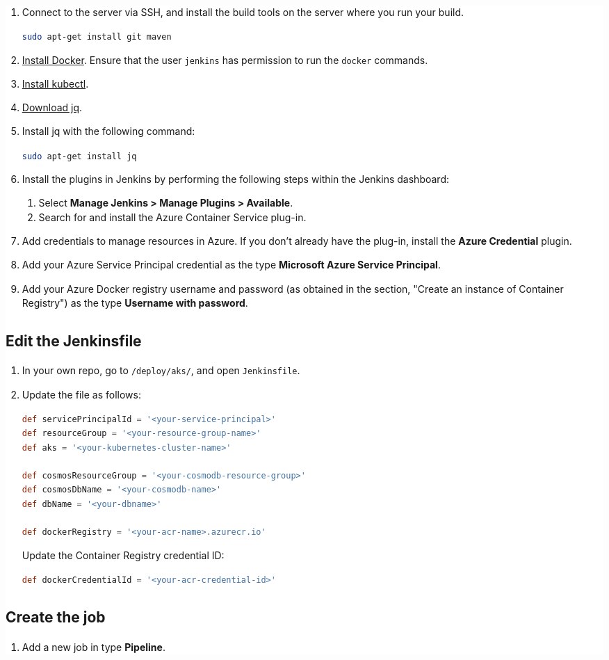1. Connect to the server via SSH, and install the build tools on the server where you run your build.
   
   ```bash
   sudo apt-get install git maven 
   ```
   
1. [Install Docker](https://docs.docker.com/install/linux/docker-ce/ubuntu/#install-docker-ce). Ensure that the user `jenkins` has permission to run the `docker` commands.

1. [Install kubectl](https://kubernetes.io/docs/tasks/tools/install-kubectl/).

1. [Download jq](https://stedolan.github.io/jq/download/).

1. Install jq with the following command:

   ```bash
   sudo apt-get install jq
   ```
   
1. Install the plugins in Jenkins by performing the following steps within the Jenkins dashboard:

    1. Select **Manage Jenkins > Manage Plugins > Available**.
    1. Search for and install the Azure Container Service plug-in.

1. Add credentials to manage resources in Azure. If you don’t already have the plug-in, install the **Azure Credential** plugin.

1. Add your Azure Service Principal credential as the type **Microsoft Azure Service Principal**.

1. Add your Azure Docker registry username and password (as obtained in the section, "Create an instance of Container Registry") as the type **Username with password**.

## Edit the Jenkinsfile

1. In your own repo, go to `/deploy/aks/`, and open `Jenkinsfile`.

2. Update the file as follows:

    ```groovy
    def servicePrincipalId = '<your-service-principal>'
    def resourceGroup = '<your-resource-group-name>'
    def aks = '<your-kubernetes-cluster-name>'

    def cosmosResourceGroup = '<your-cosmodb-resource-group>'
    def cosmosDbName = '<your-cosmodb-name>'
    def dbName = '<your-dbname>'

    def dockerRegistry = '<your-acr-name>.azurecr.io'
    ```
    
    Update the Container Registry credential ID:
    
    ```groovy
    def dockerCredentialId = '<your-acr-credential-id>'
    ```

## Create the job
1. Add a new job in type **Pipeline**.
